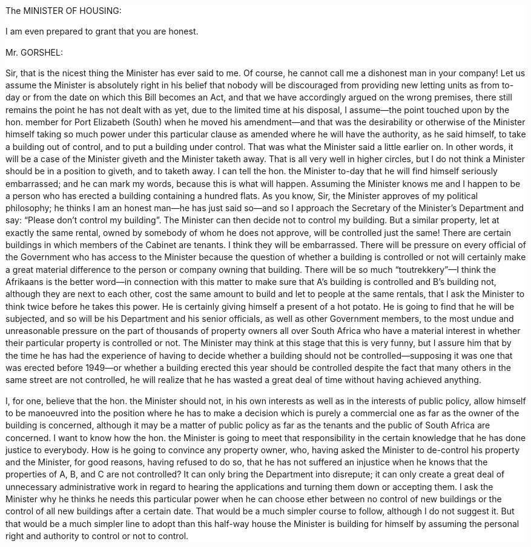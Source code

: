 </speech>

<speech by="#minister_of_housing">

<from>The <person refersTo="hansard_za">MINISTER OF HOUSING</person>:</from>

<p>I am even prepared to grant that you are honest.</p>

</speech>

<speech by="#gorshel">

<from>Mr. <person refersTo="hansard_za">GORSHEL</person>:</from>

<p>Sir, that is the nicest thing the Minister has ever said to me. Of course, he cannot call me a dishonest man in your company! Let us assume the Minister is absolutely right in his belief that nobody will be discouraged from providing new letting units as from to-day or from the date on which this Bill becomes an Act, and that we have accordingly argued on the wrong premises, there still remains the point he has not dealt with as yet, due to the limited time at his disposal, I assume&#x2014;the point touched upon by the hon. member for Port Elizabeth (South) when he moved his amendment&#x2014;and that was the desirability or otherwise of the Minister himself taking so much power under this particular clause as amended where he will have the authority, as he said himself, to take a building out of control, and to put a building under control. That was what the Minister said a little earlier on. In other words, it will be a case of the Minister giveth and the Minister taketh away. That is all very well in higher circles, but I do not think a Minister should be in a position to giveth, and to taketh away. I can tell the hon. the Minister to-day that he will find himself seriously embarrassed; and he can mark my words, because this is what will happen. Assuming the Minister knows me and I happen to be a person who has erected a building containing a hundred flats. As you know, Sir, the Minister approves of my political philosophy; he thinks I am an honest man&#x2014;he has just said so&#x2014;and so I approach the Secretary of the Minister&#x2019;s Department and say: &#x201C;Please don&#x2019;t control my building&#x201D;. The Minister can then decide not to control my building. But a similar property, let at exactly the same rental, owned by somebody of whom he does not approve, will be controlled just the same! There are certain buildings in which members of the Cabinet are tenants. I think they will be embarrassed. There will be pressure on every official of the Government who has access to the Minister because the question of whether a building is controlled or not will certainly make a great material difference to the person or company owning that building. There will be so much &#x201C;toutrekkery&#x201D;&#x2014;I think the Afrikaans is the better word&#x2014;in connection with this matter to make sure that A&#x2019;s building is controlled and B&#x2019;s building not, although they are next to each other, cost the same amount to build and let to people at the same rentals, that I ask the Minister to think twice before he takes this power. He is certainly giving himself a present of a hot potato. He is going to find that he will be subjected, and so will be his Department and his senior officials, as well as other Government members, to the most undue and unreasonable pressure on the part of thousands of property owners all over South Africa who have a material interest in whether their particular property is controlled or not. The Minister may think at this stage that this is very funny, but I assure him that by the time he has had the experience of having to decide whether a building should not be controlled&#x2014;supposing it was one that was erected before 1949&#x2014;or whether a building erected this year should be controlled despite the fact that many others in the same street are not controlled, he will realize that he has wasted a great deal of time without having achieved anything.</p>

<p>I, for one, believe that the hon. the Minister should not, in his own interests as well as in the interests of public policy, allow himself to be manoeuvred into the position where he has to make a decision which is purely a commercial one as far as the owner of the building is concerned, although it may be a matter of public policy as far as the tenants and the public of South Africa are concerned. I want to know how the hon. the Minister is going to meet that responsibility in the certain knowledge that he has done justice to everybody. How is he going to convince any property owner, who, having asked the Minister to de-control his property and the <span class="col_3855-3856" refersTo="page_0620"/>Minister, for good reasons, having refused to do so, that he has not suffered an injustice when he knows that the properties of A, B, and C are not controlled&#x003F; It can only bring the Department into disrepute; it can only create a great deal of unnecessary administrative work in regard to hearing the applications and turning them down or accepting them. I ask the Minister why he thinks he needs this particular power when he can choose ether between no control of new buildings or the control of all new buildings after a certain date. That would be a much simpler course to follow, although I do not suggest it. But that would be a much simpler line to adopt than this half-way house the Minister is building for himself by assuming the personal right and authority to control or not to control.</p>
